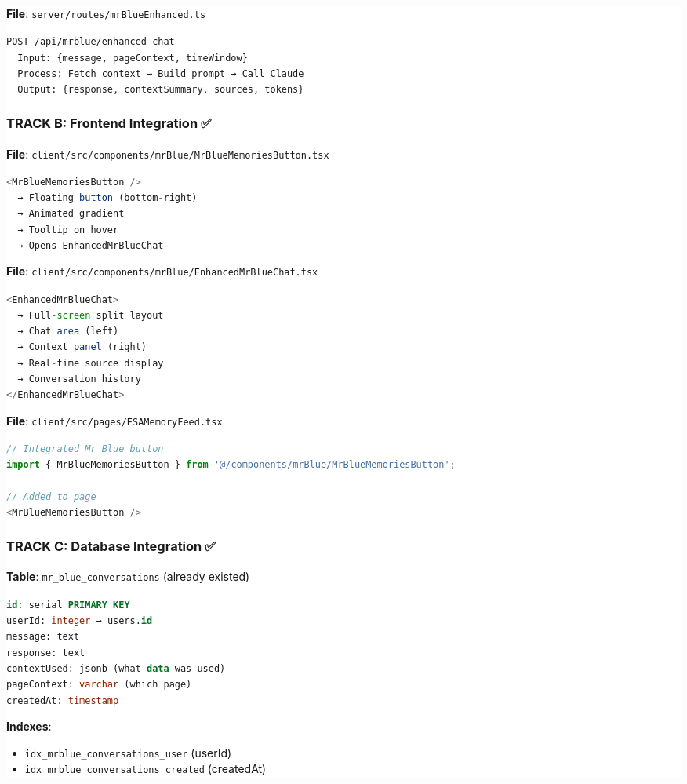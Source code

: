 **File**: `server/routes/mrBlueEnhanced.ts`
```
POST /api/mrblue/enhanced-chat
  Input: {message, pageContext, timeWindow}
  Process: Fetch context → Build prompt → Call Claude
  Output: {response, contextSummary, sources, tokens}
```

### **TRACK B: Frontend Integration** ✅

**File**: `client/src/components/mrBlue/MrBlueMemoriesButton.tsx`
```typescript
<MrBlueMemoriesButton />
  → Floating button (bottom-right)
  → Animated gradient
  → Tooltip on hover
  → Opens EnhancedMrBlueChat
```

**File**: `client/src/components/mrBlue/EnhancedMrBlueChat.tsx`
```typescript
<EnhancedMrBlueChat>
  → Full-screen split layout
  → Chat area (left)
  → Context panel (right)
  → Real-time source display
  → Conversation history
</EnhancedMrBlueChat>
```

**File**: `client/src/pages/ESAMemoryFeed.tsx`
```typescript
// Integrated Mr Blue button
import { MrBlueMemoriesButton } from '@/components/mrBlue/MrBlueMemoriesButton';

// Added to page
<MrBlueMemoriesButton />
```

### **TRACK C: Database Integration** ✅

**Table**: `mr_blue_conversations` (already existed)
```sql
id: serial PRIMARY KEY
userId: integer → users.id
message: text
response: text
contextUsed: jsonb (what data was used)
pageContext: varchar (which page)
createdAt: timestamp
```

**Indexes**:
- `idx_mrblue_conversations_user` (userId)
- `idx_mrblue_conversations_created` (createdAt)
